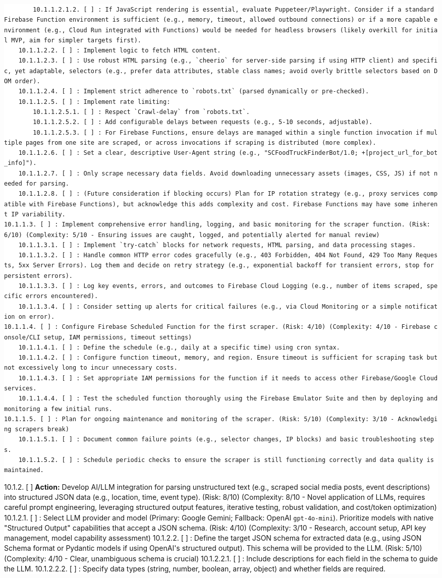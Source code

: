             10.1.1.2.1.2. [ ] : If JavaScript rendering is essential, evaluate Puppeteer/Playwright. Consider if a standard Firebase Function environment is sufficient (e.g., memory, timeout, allowed outbound connections) or if a more capable environment (e.g., Cloud Run integrated with Functions) would be needed for headless browsers (likely overkill for initial MVP, aim for simpler targets first).
        10.1.1.2.2. [ ] : Implement logic to fetch HTML content.
        10.1.1.2.3. [ ] : Use robust HTML parsing (e.g., `cheerio` for server-side parsing if using HTTP client) and specific, yet adaptable, selectors (e.g., prefer data attributes, stable class names; avoid overly brittle selectors based on DOM order).
        10.1.1.2.4. [ ] : Implement strict adherence to `robots.txt` (parsed dynamically or pre-checked).
        10.1.1.2.5. [ ] : Implement rate limiting:
            10.1.1.2.5.1. [ ] : Respect `Crawl-delay` from `robots.txt`.
            10.1.1.2.5.2. [ ] : Add configurable delays between requests (e.g., 5-10 seconds, adjustable).
            10.1.1.2.5.3. [ ] : For Firebase Functions, ensure delays are managed within a single function invocation if multiple pages from one site are scraped, or across invocations if scraping is distributed (more complex).
        10.1.1.2.6. [ ] : Set a clear, descriptive User-Agent string (e.g., "SCFoodTruckFinderBot/1.0; +[project_url_for_bot_info]").
        10.1.1.2.7. [ ] : Only scrape necessary data fields. Avoid downloading unnecessary assets (images, CSS, JS) if not needed for parsing.
        10.1.1.2.8. [ ] : (Future consideration if blocking occurs) Plan for IP rotation strategy (e.g., proxy services compatible with Firebase Functions), but acknowledge this adds complexity and cost. Firebase Functions may have some inherent IP variability.
    10.1.1.3. [ ] : Implement comprehensive error handling, logging, and basic monitoring for the scraper function. (Risk: 6/10) (Complexity: 5/10 - Ensuring issues are caught, logged, and potentially alerted for manual review)
        10.1.1.3.1. [ ] : Implement `try-catch` blocks for network requests, HTML parsing, and data processing stages.
        10.1.1.3.2. [ ] : Handle common HTTP error codes gracefully (e.g., 403 Forbidden, 404 Not Found, 429 Too Many Requests, 5xx Server Errors). Log them and decide on retry strategy (e.g., exponential backoff for transient errors, stop for persistent errors).
        10.1.1.3.3. [ ] : Log key events, errors, and outcomes to Firebase Cloud Logging (e.g., number of items scraped, specific errors encountered).
        10.1.1.3.4. [ ] : Consider setting up alerts for critical failures (e.g., via Cloud Monitoring or a simple notification on error).
    10.1.1.4. [ ] : Configure Firebase Scheduled Function for the first scraper. (Risk: 4/10) (Complexity: 4/10 - Firebase console/CLI setup, IAM permissions, timeout settings)
        10.1.1.4.1. [ ] : Define the schedule (e.g., daily at a specific time) using cron syntax.
        10.1.1.4.2. [ ] : Configure function timeout, memory, and region. Ensure timeout is sufficient for scraping task but not excessively long to incur unnecessary costs.
        10.1.1.4.3. [ ] : Set appropriate IAM permissions for the function if it needs to access other Firebase/Google Cloud services.
        10.1.1.4.4. [ ] : Test the scheduled function thoroughly using the Firebase Emulator Suite and then by deploying and monitoring a few initial runs.
    10.1.1.5. [ ] : Plan for ongoing maintenance and monitoring of the scraper. (Risk: 5/10) (Complexity: 3/10 - Acknowledging scrapers break)
        10.1.1.5.1. [ ] : Document common failure points (e.g., selector changes, IP blocks) and basic troubleshooting steps.
        10.1.1.5.2. [ ] : Schedule periodic checks to ensure the scraper is still functioning correctly and data quality is maintained.
10.1.2. [ ] **Action:** Develop AI/LLM integration for parsing unstructured text (e.g., scraped social media posts, event descriptions) into structured JSON data (e.g., location, time, event type). (Risk: 8/10) (Complexity: 8/10 - Novel application of LLMs, requires careful prompt engineering, leveraging structured output features, iterative testing, robust validation, and cost/token optimization)
    10.1.2.1. [ ] : Select LLM provider and model (Primary: Google Gemini; Fallback: OpenAI `gpt-4o-mini`). Prioritize models with native "Structured Output" capabilities that accept a JSON schema. (Risk: 4/10) (Complexity: 3/10 - Research, account setup, API key management, model capability assessment)
    10.1.2.2. [ ] : Define the target JSON schema for extracted data (e.g., using JSON Schema format or Pydantic models if using OpenAI's structured output). This schema will be provided to the LLM. (Risk: 5/10) (Complexity: 4/10 - Clear, unambiguous schema is crucial)
        10.1.2.2.1. [ ] : Include descriptions for each field in the schema to guide the LLM.
        10.1.2.2.2. [ ] : Specify data types (string, number, boolean, array, object) and whether fields are required.